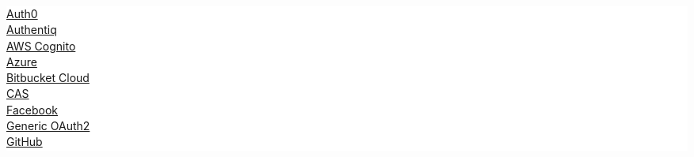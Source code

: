 <span class=nav-link>
<a class="global-nav-link level-2" href=/ee/integration/auth0.html>
Auth0
</a>
<div class=collapsed data-toggle=collapse aria-expanded=false data-target=#doc_3ce3f021-b163-4d79-9e61-3cf0eb8d8b41></div>
</span>
<span class=nav-link>
<a class="global-nav-link level-2" href=/ee/administration/auth/authentiq.html>
Authentiq
</a>
<div class=collapsed data-toggle=collapse aria-expanded=false data-target=#doc_772b718d-5a21-4fb4-8d05-1a45e27dbaee></div>
</span>
<span class=nav-link>
<a class="global-nav-link level-2" href=/ee/administration/auth/cognito.html>
AWS Cognito
</a>
<div class=collapsed data-toggle=collapse aria-expanded=false data-target=#doc_f6bdda63-443a-438c-a7dc-c2be4573f3d8></div>
</span>
<span class=nav-link>
<a class="global-nav-link level-2" href=/ee/integration/azure.html>
Azure
</a>
<div class=collapsed data-toggle=collapse aria-expanded=false data-target=#doc_debe3adf-0ae7-455a-9c24-12b4715a15fc></div>
</span>
<span class=nav-link>
<a class="global-nav-link level-2" href=/ee/integration/bitbucket.html>
Bitbucket Cloud
</a>
<div class=collapsed data-toggle=collapse aria-expanded=false data-target=#doc_ae942c81-1624-4a05-b9a3-c7f63c9df403></div>
</span>
<span class=nav-link>
<a class="global-nav-link level-2" href=/ee/integration/cas.html>
CAS
</a>
<div class=collapsed data-toggle=collapse aria-expanded=false data-target=#doc_edd3296d-b66e-4ac1-9b7b-ba34eb597080></div>
</span>
<span class=nav-link>
<a class="global-nav-link level-2" href=/ee/integration/facebook.html>
Facebook
</a>
<div class=collapsed data-toggle=collapse aria-expanded=false data-target=#doc_cbf2d305-2e2d-47c4-971d-7846ee4b20ab></div>
</span>
<span class=nav-link>
<a class="global-nav-link level-2" href=/ee/integration/oauth2_generic.html>
Generic OAuth2
</a>
<div class=collapsed data-toggle=collapse aria-expanded=false data-target=#doc_d9252521-f56c-4607-b994-188350f23fe2></div>
</span>
<span class=nav-link>
<a class="global-nav-link level-2" href=/ee/integration/github.html>
GitHub
</a>
<div class=collapsed data-toggle=collapse aria-expanded=false data-target=#doc_fdcbb798-e8ec-4941-8534-86081331988c></div>
</span>
<span class=nav-link>